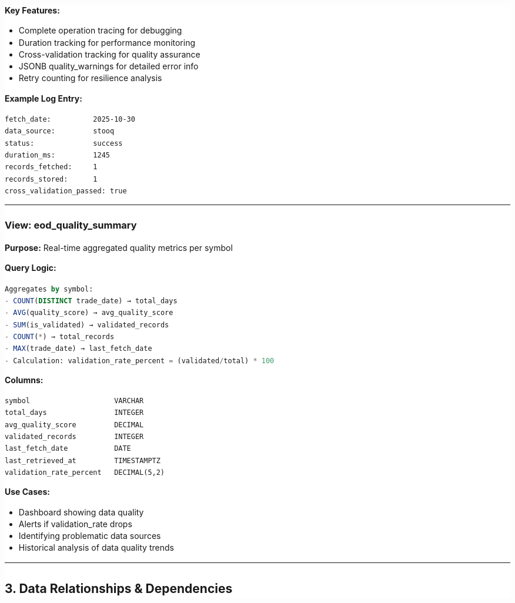 **Key Features:**
- Complete operation tracing for debugging
- Duration tracking for performance monitoring
- Cross-validation tracking for quality assurance
- JSONB quality_warnings for detailed error info
- Retry counting for resilience analysis

**Example Log Entry:**
```
fetch_date:          2025-10-30
data_source:         stooq
status:              success
duration_ms:         1245
records_fetched:     1
records_stored:      1
cross_validation_passed: true
```

---

### View: eod_quality_summary

**Purpose:** Real-time aggregated quality metrics per symbol

**Query Logic:**
```sql
Aggregates by symbol:
- COUNT(DISTINCT trade_date) → total_days
- AVG(quality_score) → avg_quality_score
- SUM(is_validated) → validated_records
- COUNT(*) → total_records
- MAX(trade_date) → last_fetch_date
- Calculation: validation_rate_percent = (validated/total) * 100
```

**Columns:**
```
symbol                    VARCHAR
total_days                INTEGER
avg_quality_score         DECIMAL
validated_records         INTEGER
last_fetch_date           DATE
last_retrieved_at         TIMESTAMPTZ
validation_rate_percent   DECIMAL(5,2)
```

**Use Cases:**
- Dashboard showing data quality
- Alerts if validation_rate drops
- Identifying problematic data sources
- Historical analysis of data quality trends

---

## 3. Data Relationships & Dependencies

